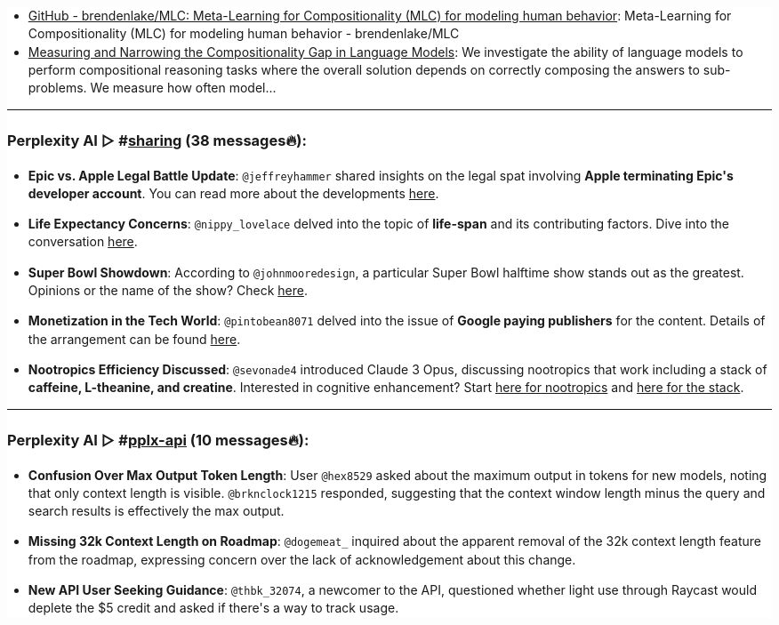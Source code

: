- [GitHub - brendenlake/MLC: Meta-Learning for Compositionality (MLC) for modeling human behavior](https://github.com/brendenlake/MLC): Meta-Learning for Compositionality (MLC) for modeling human behavior - brendenlake/MLC
- [Measuring and Narrowing the Compositionality Gap in Language Models](https://arxiv.org/abs/2210.03350): We investigate the ability of language models to perform compositional reasoning tasks where the overall solution depends on correctly composing the answers to sub-problems. We measure how often model...

  

---


### Perplexity AI ▷ #[sharing](https://discord.com/channels/1047197230748151888/1054944216876331118/1215644530309603370) (38 messages🔥): 

- **Epic vs. Apple Legal Battle Update**: `@jeffreyhammer` shared insights on the legal spat involving **Apple terminating Epic's developer account**. You can read more about the developments [here](https://www.perplexity.ai/search/Apple-terminates-Epic-BaeX6c9hQ0u9hd9jAan_tw).
  
- **Life Expectancy Concerns**: `@nippy_lovelace` delved into the topic of **life-span** and its contributing factors. Dive into the conversation [here](https://www.perplexity.ai/search/Life-span-of-rfNTuVklS3e3PuMXaZdTDw).

- **Super Bowl Showdown**: According to `@johnmooredesign`, a particular Super Bowl halftime show stands out as the greatest. Opinions or the name of the show? Check [here](https://www.perplexity.ai/search/The-greatest-Super-VfLhIQtrRGGfec5GaJXUYg).

- **Monetization in the Tech World**: `@pintobean8071` delved into the issue of **Google paying publishers** for the content. Details of the arrangement can be found [here](https://www.perplexity.ai/search/Google-pays-publishers-RUm4WAH_SbOIdUxFe1_Uww).

- **Nootropics Efficiency Discussed**: `@sevonade4` introduced Claude 3 Opus, discussing nootropics that work including a stack of **caffeine, L-theanine, and creatine**. Interested in cognitive enhancement? Start [here for nootropics](https://www.perplexity.ai/search/Nootropics-that-works-egohN6BzQ96akat9VsV1BA#0) and [here for the stack](https://www.perplexity.ai/search/Caffeine-Ltheanine-and-VP0cM97PQMyZvXPAkiHjEg#0).
  

---


### Perplexity AI ▷ #[pplx-api](https://discord.com/channels/1047197230748151888/1161802929053909012/1215563200360349696) (10 messages🔥): 

- **Confusion Over Max Output Token Length**: User `@hex8529` asked about the maximum output in tokens for new models, noting that only context length is visible. `@brknclock1215` responded, suggesting that the context window length minus the query and search results is effectively the max output.

- **Missing 32k Context Length on Roadmap**: `@dogemeat_` inquired about the apparent removal of the 32k context length feature from the roadmap, expressing concern over the lack of acknowledgement about this change.

- **New API User Seeking Guidance**: `@thbk_32074`, a newcomer to the API, questioned whether light use through Raycast would deplete the $5 credit and asked if there's a way to track usage.
